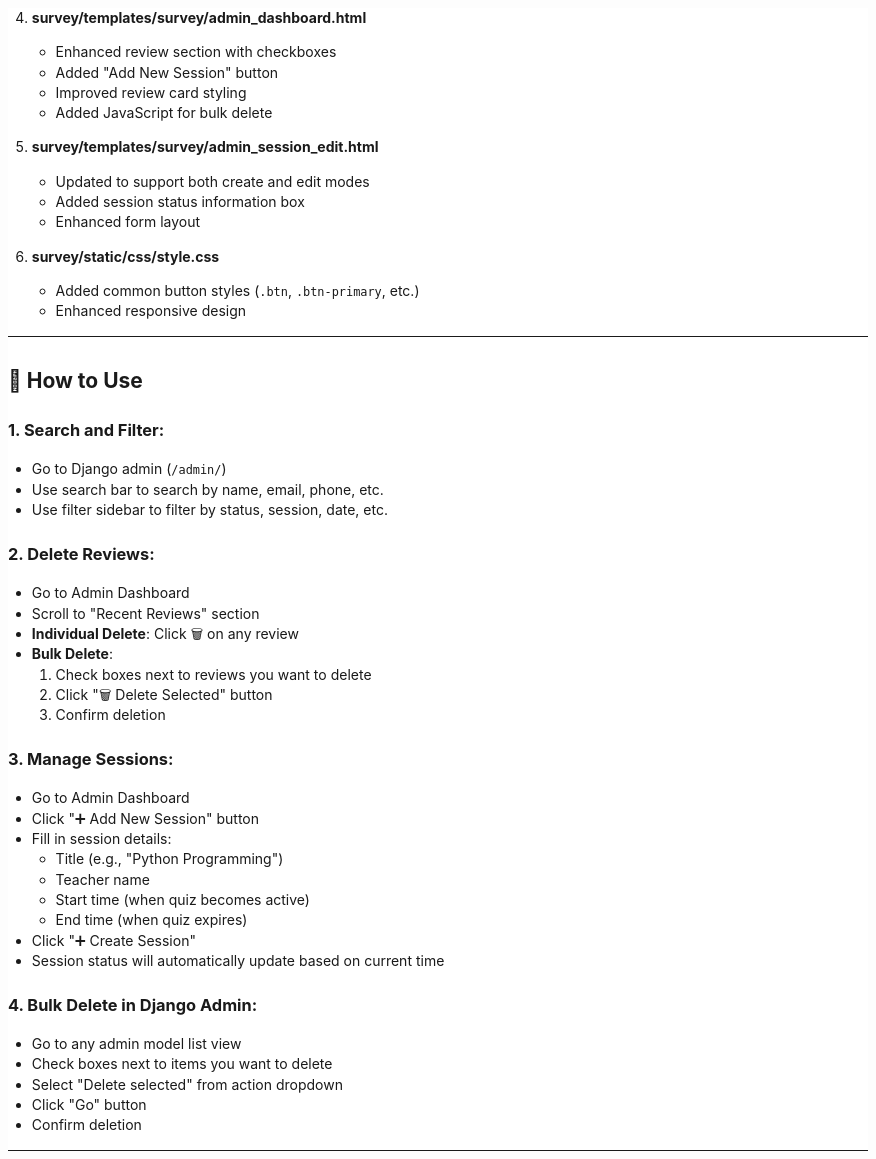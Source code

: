 4. **survey/templates/survey/admin_dashboard.html**
   - Enhanced review section with checkboxes
   - Added "Add New Session" button
   - Improved review card styling
   - Added JavaScript for bulk delete

5. **survey/templates/survey/admin_session_edit.html**
   - Updated to support both create and edit modes
   - Added session status information box
   - Enhanced form layout

6. **survey/static/css/style.css**
   - Added common button styles (`.btn`, `.btn-primary`, etc.)
   - Enhanced responsive design

---

## 🚀 How to Use

### 1. Search and Filter:
- Go to Django admin (`/admin/`)
- Use search bar to search by name, email, phone, etc.
- Use filter sidebar to filter by status, session, date, etc.

### 2. Delete Reviews:
- Go to Admin Dashboard
- Scroll to "Recent Reviews" section
- **Individual Delete**: Click 🗑️ on any review
- **Bulk Delete**: 
  1. Check boxes next to reviews you want to delete
  2. Click "🗑️ Delete Selected" button
  3. Confirm deletion

### 3. Manage Sessions:
- Go to Admin Dashboard
- Click "➕ Add New Session" button
- Fill in session details:
  - Title (e.g., "Python Programming")
  - Teacher name
  - Start time (when quiz becomes active)
  - End time (when quiz expires)
- Click "➕ Create Session"
- Session status will automatically update based on current time

### 4. Bulk Delete in Django Admin:
- Go to any admin model list view
- Check boxes next to items you want to delete
- Select "Delete selected" from action dropdown
- Click "Go" button
- Confirm deletion

---